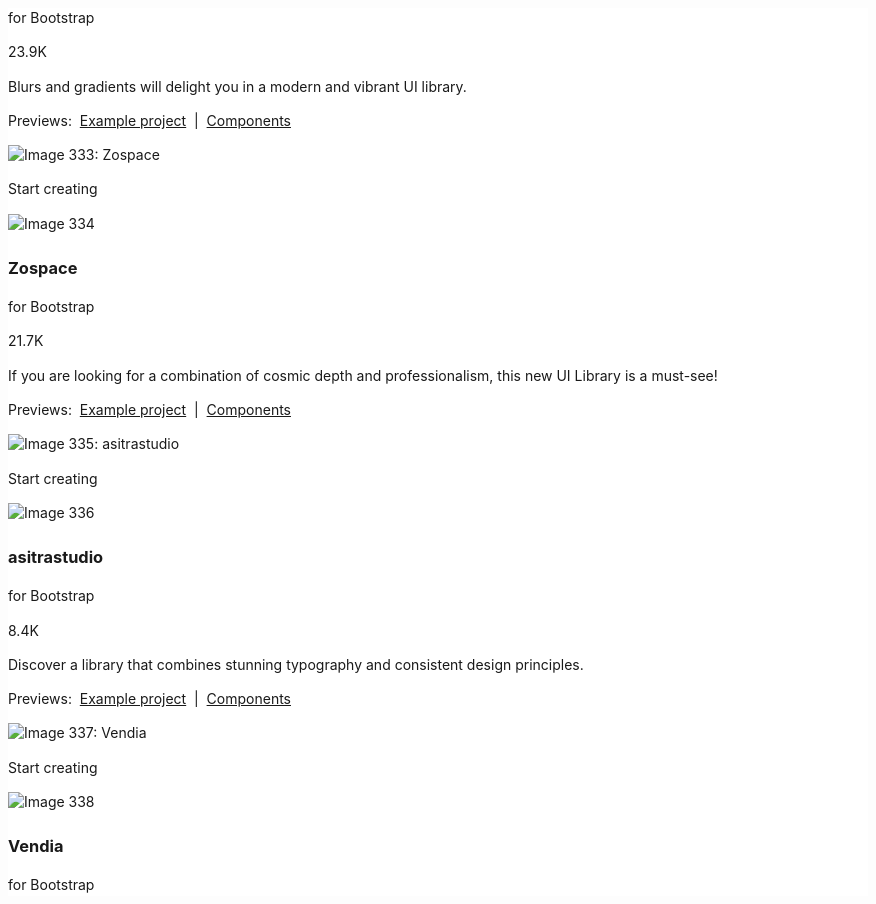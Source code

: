 for Bootstrap

23.9K

Blurs and gradients will delight you in a modern and vibrant UI library. 

Previews:  [Example project](https://shuffle.dev/preview/b3455ba7983e50b4fcf1834f7672a23adec66a3d?page=index.html&screen=top&iframe=1)  |  [Components](https://shuffle.dev/components/bootstrap/gradia)

 ![Image 333: Zospace](https://static.shuffle.dev/files/1621854632/zospace-thumbnail.png)

Start creating

![Image 334](https://static.shuffle.dev/files/1640966862/zospace.svg)

### Zospace

for Bootstrap

21.7K

If you are looking for a combination of cosmic depth and professionalism, this new UI Library is a must-see!

Previews:  [Example project](https://shuffle.dev/preview/4fc34d72add50bc73243f43686234115b3b2d655?page=index.html&screen=top&iframe=1)  |  [Components](https://shuffle.dev/components/bootstrap/zospace)

 ![Image 335: asitrastudio](https://static.shuffle.dev/files/1683791031/asitrastudio-thumbnail.png)

Start creating

![Image 336](https://static.shuffle.dev/files/1683791031/asitra-logo.svg)

### asitrastudio

for Bootstrap

8.4K

Discover a library that combines stunning typography and consistent design principles.

Previews:  [Example project](https://shuffle.dev/preview/3df7dfc8e5c22fc8cb3dc2fb043bbd94bf3fb383?page=index.html&screen=top&iframe=1)  |  [Components](https://shuffle.dev/components/bootstrap/asitrastudio)

 ![Image 337: Vendia](https://static.shuffle.dev/files/1679519778/vendia-ecommerce.png)

Start creating

![Image 338](https://static.shuffle.dev/files/1679519778/vendia-logo.svg)

### Vendia

for Bootstrap
